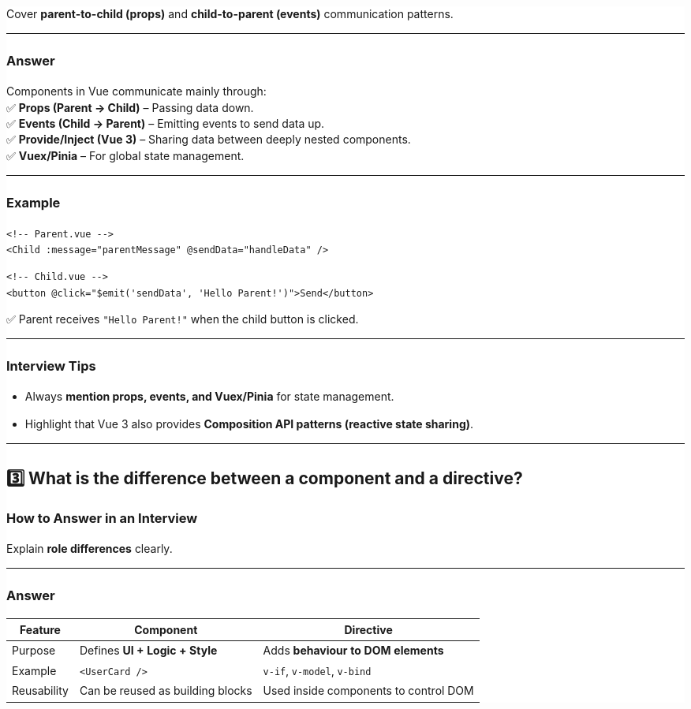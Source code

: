 Cover **parent-to-child (props)** and **child-to-parent (events)** communication patterns.

---

### Answer

Components in Vue communicate mainly through:  
✅ **Props (Parent → Child)** – Passing data down.  
✅ **Events (Child → Parent)** – Emitting events to send data up.  
✅ **Provide/Inject (Vue 3)** – Sharing data between deeply nested components.  
✅ **Vuex/Pinia** – For global state management.

---

### Example

```vue
<!-- Parent.vue -->
<Child :message="parentMessage" @sendData="handleData" />
```

```vue
<!-- Child.vue -->
<button @click="$emit('sendData', 'Hello Parent!')">Send</button>
```

✅ Parent receives `"Hello Parent!"` when the child button is clicked.

---

### Interview Tips

- Always **mention props, events, and Vuex/Pinia** for state management.
    
- Highlight that Vue 3 also provides **Composition API patterns (reactive state sharing)**.
    

---

## **3️⃣ What is the difference between a component and a directive?**

### How to Answer in an Interview

Explain **role differences** clearly.

---

### Answer

|Feature|Component|Directive|
|---|---|---|
|Purpose|Defines **UI + Logic + Style**|Adds **behaviour to DOM elements**|
|Example|`<UserCard />`|`v-if`, `v-model`, `v-bind`|
|Reusability|Can be reused as building blocks|Used inside components to control DOM|
